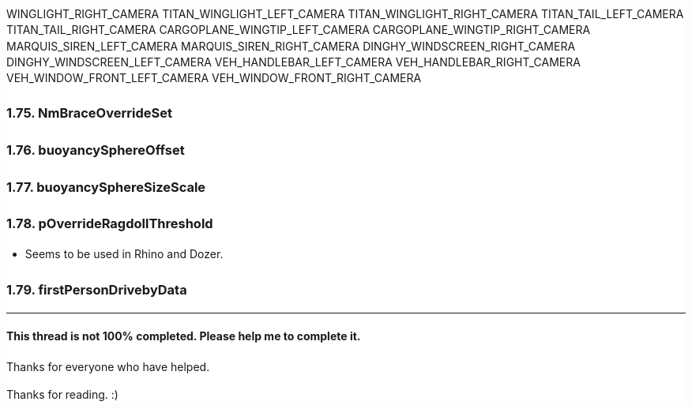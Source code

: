<Item>WINGLIGHT_RIGHT_CAMERA</Item>
<Item>TITAN_WINGLIGHT_LEFT_CAMERA</Item>
<Item>TITAN_WINGLIGHT_RIGHT_CAMERA</Item>
<Item>TITAN_TAIL_LEFT_CAMERA</Item>
<Item>TITAN_TAIL_RIGHT_CAMERA</Item>
<Item>CARGOPLANE_WINGTIP_LEFT_CAMERA</Item>
<Item>CARGOPLANE_WINGTIP_RIGHT_CAMERA</Item>
<Item>MARQUIS_SIREN_LEFT_CAMERA</Item>
<Item>MARQUIS_SIREN_RIGHT_CAMERA</Item>
<Item>DINGHY_WINDSCREEN_RIGHT_CAMERA</Item>
<Item>DINGHY_WINDSCREEN_LEFT_CAMERA</Item>
<Item>VEH_HANDLEBAR_LEFT_CAMERA</Item>
<Item>VEH_HANDLEBAR_RIGHT_CAMERA</Item>
<Item>VEH_WINDOW_FRONT_LEFT_CAMERA</Item>
<Item>VEH_WINDOW_FRONT_RIGHT_CAMERA</Item>

### 1.75. NmBraceOverrideSet
### 1.76. buoyancySphereOffset
### 1.77. buoyancySphereSizeScale
### 1.78. pOverrideRagdollThreshold
* Seems to be used in Rhino and Dozer.
### 1.79. firstPersonDrivebyData

---

#### This thread is not 100% completed. Please help me to complete it.

Thanks for everyone who have helped.

Thanks for reading. :)